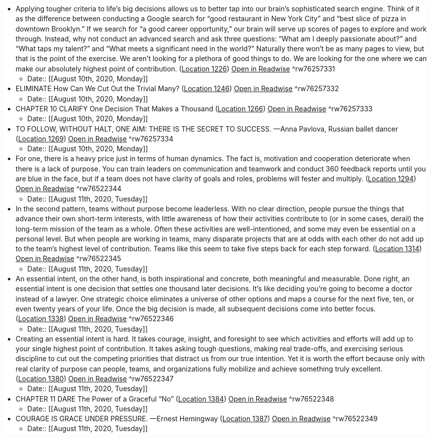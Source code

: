 - Applying tougher criteria to life’s big decisions allows us to better tap into our brain’s sophisticated search engine. Think of it as the difference between conducting a Google search for “good restaurant in New York City” and “best slice of pizza in downtown Brooklyn.” If we search for “a good career opportunity,” our brain will serve up scores of pages to explore and work through. Instead, why not conduct an advanced search and ask three questions: “What am I deeply passionate about?” and “What taps my talent?” and “What meets a significant need in the world?” Naturally there won’t be as many pages to view, but that is the point of the exercise. We aren’t looking for a plethora of good things to do. We are looking for the one where we can make our absolutely highest point of contribution. ([Location 1226](https://readwise.io/to_kindle?action=open&asin=B00G1J1D28&location=1226)) [Open in Readwise](https://readwise.io/open/76257331) ^rw76257331
    - Date:: [[August 10th, 2020, Monday]]
- ELIMINATE How Can We Cut Out the Trivial Many? ([Location 1246](https://readwise.io/to_kindle?action=open&asin=B00G1J1D28&location=1246)) [Open in Readwise](https://readwise.io/open/76257332) ^rw76257332
    - Date:: [[August 10th, 2020, Monday]]
- CHAPTER 10 CLARIFY One Decision That Makes a Thousand ([Location 1266](https://readwise.io/to_kindle?action=open&asin=B00G1J1D28&location=1266)) [Open in Readwise](https://readwise.io/open/76257333) ^rw76257333
    - Date:: [[August 10th, 2020, Monday]]
- TO FOLLOW, WITHOUT HALT, ONE AIM: THERE IS THE SECRET TO SUCCESS. —Anna Pavlova, Russian ballet dancer ([Location 1269](https://readwise.io/to_kindle?action=open&asin=B00G1J1D28&location=1269)) [Open in Readwise](https://readwise.io/open/76257334) ^rw76257334
    - Date:: [[August 10th, 2020, Monday]]
- For one, there is a heavy price just in terms of human dynamics. The fact is, motivation and cooperation deteriorate when there is a lack of purpose. You can train leaders on communication and teamwork and conduct 360 feedback reports until you are blue in the face, but if a team does not have clarity of goals and roles, problems will fester and multiply. ([Location 1294](https://readwise.io/to_kindle?action=open&asin=B00G1J1D28&location=1294)) [Open in Readwise](https://readwise.io/open/76522344) ^rw76522344
    - Date:: [[August 11th, 2020, Tuesday]]
- In the second pattern, teams without purpose become leaderless. With no clear direction, people pursue the things that advance their own short-term interests, with little awareness of how their activities contribute to (or in some cases, derail) the long-term mission of the team as a whole. Often these activities are well-intentioned, and some may even be essential on a personal level. But when people are working in teams, many disparate projects that are at odds with each other do not add up to the team’s highest level of contribution. Teams like this seem to take five steps back for each step forward. ([Location 1314](https://readwise.io/to_kindle?action=open&asin=B00G1J1D28&location=1314)) [Open in Readwise](https://readwise.io/open/76522345) ^rw76522345
    - Date:: [[August 11th, 2020, Tuesday]]
- An essential intent, on the other hand, is both inspirational and concrete, both meaningful and measurable. Done right, an essential intent is one decision that settles one thousand later decisions. It’s like deciding you’re going to become a doctor instead of a lawyer. One strategic choice eliminates a universe of other options and maps a course for the next five, ten, or even twenty years of your life. Once the big decision is made, all subsequent decisions come into better focus. ([Location 1338](https://readwise.io/to_kindle?action=open&asin=B00G1J1D28&location=1338)) [Open in Readwise](https://readwise.io/open/76522346) ^rw76522346
    - Date:: [[August 11th, 2020, Tuesday]]
- Creating an essential intent is hard. It takes courage, insight, and foresight to see which activities and efforts will add up to your single highest point of contribution. It takes asking tough questions, making real trade-offs, and exercising serious discipline to cut out the competing priorities that distract us from our true intention. Yet it is worth the effort because only with real clarity of purpose can people, teams, and organizations fully mobilize and achieve something truly excellent. ([Location 1380](https://readwise.io/to_kindle?action=open&asin=B00G1J1D28&location=1380)) [Open in Readwise](https://readwise.io/open/76522347) ^rw76522347
    - Date:: [[August 11th, 2020, Tuesday]]
- CHAPTER 11 DARE The Power of a Graceful “No” ([Location 1384](https://readwise.io/to_kindle?action=open&asin=B00G1J1D28&location=1384)) [Open in Readwise](https://readwise.io/open/76522348) ^rw76522348
    - Date:: [[August 11th, 2020, Tuesday]]
- COURAGE IS GRACE UNDER PRESSURE. —Ernest Hemingway ([Location 1387](https://readwise.io/to_kindle?action=open&asin=B00G1J1D28&location=1387)) [Open in Readwise](https://readwise.io/open/76522349) ^rw76522349
    - Date:: [[August 11th, 2020, Tuesday]]